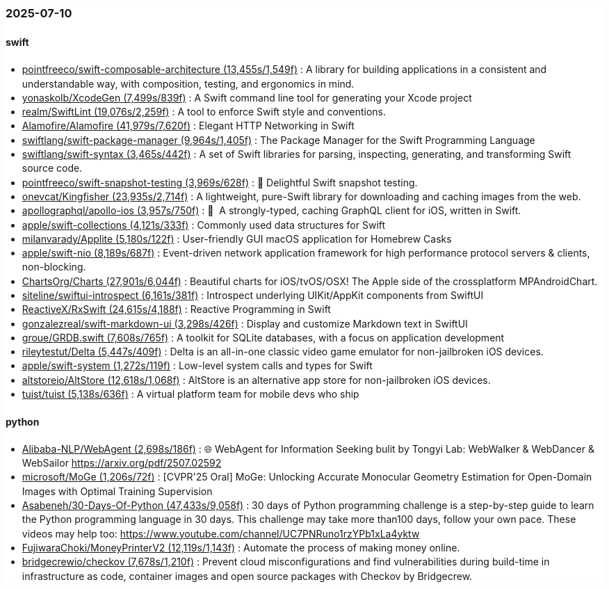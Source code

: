 ### 2025-07-10

#### swift
* [pointfreeco/swift-composable-architecture (13,455s/1,549f)](https://github.com/pointfreeco/swift-composable-architecture) : A library for building applications in a consistent and understandable way, with composition, testing, and ergonomics in mind.
* [yonaskolb/XcodeGen (7,499s/839f)](https://github.com/yonaskolb/XcodeGen) : A Swift command line tool for generating your Xcode project
* [realm/SwiftLint (19,076s/2,259f)](https://github.com/realm/SwiftLint) : A tool to enforce Swift style and conventions.
* [Alamofire/Alamofire (41,979s/7,620f)](https://github.com/Alamofire/Alamofire) : Elegant HTTP Networking in Swift
* [swiftlang/swift-package-manager (9,964s/1,405f)](https://github.com/swiftlang/swift-package-manager) : The Package Manager for the Swift Programming Language
* [swiftlang/swift-syntax (3,465s/442f)](https://github.com/swiftlang/swift-syntax) : A set of Swift libraries for parsing, inspecting, generating, and transforming Swift source code.
* [pointfreeco/swift-snapshot-testing (3,969s/628f)](https://github.com/pointfreeco/swift-snapshot-testing) : 📸 Delightful Swift snapshot testing.
* [onevcat/Kingfisher (23,935s/2,714f)](https://github.com/onevcat/Kingfisher) : A lightweight, pure-Swift library for downloading and caching images from the web.
* [apollographql/apollo-ios (3,957s/750f)](https://github.com/apollographql/apollo-ios) : 📱  A strongly-typed, caching GraphQL client for iOS, written in Swift.
* [apple/swift-collections (4,121s/333f)](https://github.com/apple/swift-collections) : Commonly used data structures for Swift
* [milanvarady/Applite (5,180s/122f)](https://github.com/milanvarady/Applite) : User-friendly GUI macOS application for Homebrew Casks
* [apple/swift-nio (8,189s/687f)](https://github.com/apple/swift-nio) : Event-driven network application framework for high performance protocol servers & clients, non-blocking.
* [ChartsOrg/Charts (27,901s/6,044f)](https://github.com/ChartsOrg/Charts) : Beautiful charts for iOS/tvOS/OSX! The Apple side of the crossplatform MPAndroidChart.
* [siteline/swiftui-introspect (6,161s/381f)](https://github.com/siteline/swiftui-introspect) : Introspect underlying UIKit/AppKit components from SwiftUI
* [ReactiveX/RxSwift (24,615s/4,188f)](https://github.com/ReactiveX/RxSwift) : Reactive Programming in Swift
* [gonzalezreal/swift-markdown-ui (3,298s/426f)](https://github.com/gonzalezreal/swift-markdown-ui) : Display and customize Markdown text in SwiftUI
* [groue/GRDB.swift (7,608s/765f)](https://github.com/groue/GRDB.swift) : A toolkit for SQLite databases, with a focus on application development
* [rileytestut/Delta (5,447s/409f)](https://github.com/rileytestut/Delta) : Delta is an all-in-one classic video game emulator for non-jailbroken iOS devices.
* [apple/swift-system (1,272s/119f)](https://github.com/apple/swift-system) : Low-level system calls and types for Swift
* [altstoreio/AltStore (12,618s/1,068f)](https://github.com/altstoreio/AltStore) : AltStore is an alternative app store for non-jailbroken iOS devices.
* [tuist/tuist (5,138s/636f)](https://github.com/tuist/tuist) : A virtual platform team for mobile devs who ship

#### python
* [Alibaba-NLP/WebAgent (2,698s/186f)](https://github.com/Alibaba-NLP/WebAgent) : 🌐 WebAgent for Information Seeking bulit by Tongyi Lab: WebWalker & WebDancer & WebSailor https://arxiv.org/pdf/2507.02592
* [microsoft/MoGe (1,206s/72f)](https://github.com/microsoft/MoGe) : [CVPR'25 Oral] MoGe: Unlocking Accurate Monocular Geometry Estimation for Open-Domain Images with Optimal Training Supervision
* [Asabeneh/30-Days-Of-Python (47,433s/9,058f)](https://github.com/Asabeneh/30-Days-Of-Python) : 30 days of Python programming challenge is a step-by-step guide to learn the Python programming language in 30 days. This challenge may take more than100 days, follow your own pace. These videos may help too: https://www.youtube.com/channel/UC7PNRuno1rzYPb1xLa4yktw
* [FujiwaraChoki/MoneyPrinterV2 (12,119s/1,143f)](https://github.com/FujiwaraChoki/MoneyPrinterV2) : Automate the process of making money online.
* [bridgecrewio/checkov (7,678s/1,210f)](https://github.com/bridgecrewio/checkov) : Prevent cloud misconfigurations and find vulnerabilities during build-time in infrastructure as code, container images and open source packages with Checkov by Bridgecrew.